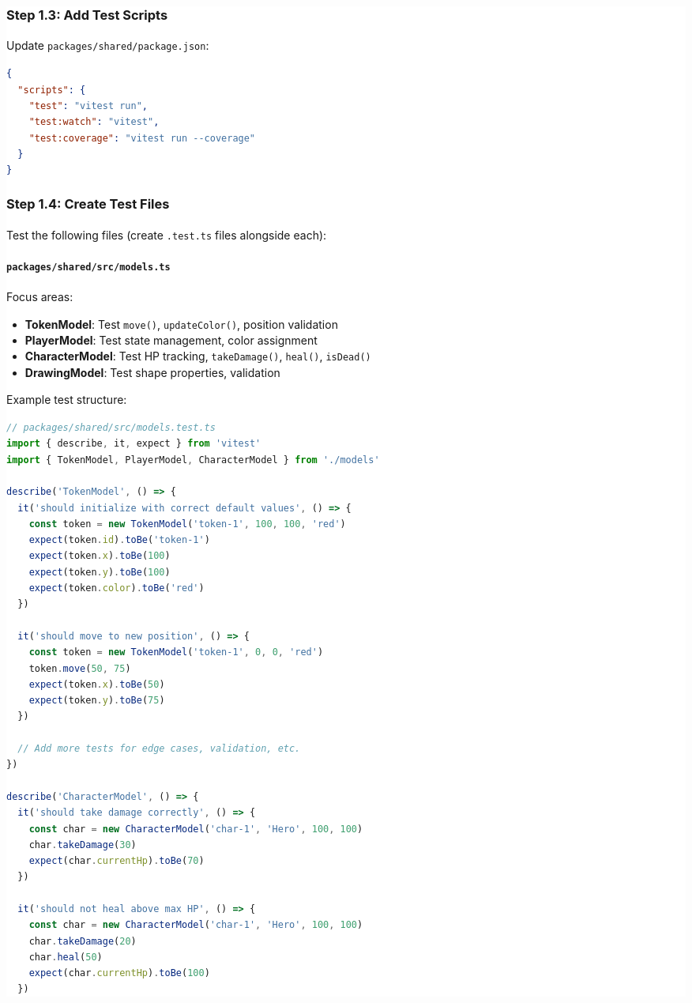 ### Step 1.3: Add Test Scripts

Update `packages/shared/package.json`:

```json
{
  "scripts": {
    "test": "vitest run",
    "test:watch": "vitest",
    "test:coverage": "vitest run --coverage"
  }
}
```

### Step 1.4: Create Test Files

Test the following files (create `.test.ts` files alongside each):

#### `packages/shared/src/models.ts`

Focus areas:
- **TokenModel**: Test `move()`, `updateColor()`, position validation
- **PlayerModel**: Test state management, color assignment
- **CharacterModel**: Test HP tracking, `takeDamage()`, `heal()`, `isDead()`
- **DrawingModel**: Test shape properties, validation

Example test structure:

```typescript
// packages/shared/src/models.test.ts
import { describe, it, expect } from 'vitest'
import { TokenModel, PlayerModel, CharacterModel } from './models'

describe('TokenModel', () => {
  it('should initialize with correct default values', () => {
    const token = new TokenModel('token-1', 100, 100, 'red')
    expect(token.id).toBe('token-1')
    expect(token.x).toBe(100)
    expect(token.y).toBe(100)
    expect(token.color).toBe('red')
  })

  it('should move to new position', () => {
    const token = new TokenModel('token-1', 0, 0, 'red')
    token.move(50, 75)
    expect(token.x).toBe(50)
    expect(token.y).toBe(75)
  })

  // Add more tests for edge cases, validation, etc.
})

describe('CharacterModel', () => {
  it('should take damage correctly', () => {
    const char = new CharacterModel('char-1', 'Hero', 100, 100)
    char.takeDamage(30)
    expect(char.currentHp).toBe(70)
  })

  it('should not heal above max HP', () => {
    const char = new CharacterModel('char-1', 'Hero', 100, 100)
    char.takeDamage(20)
    char.heal(50)
    expect(char.currentHp).toBe(100)
  })

```